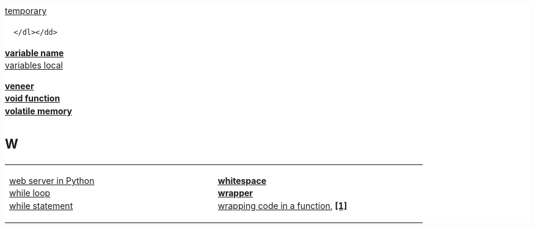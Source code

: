 
  <dt><a href="fruitful_functions.md#index-1">temporary</a>
  </dt>

      </dl></dd>

  <dt><a href="variables_expressions_statements.md#term-variable-name"><strong>variable name</strong></a>
  </dt>


  <dt><a href="app_e.md#index-2">variables local</a>
  </dt>

  </dl></td>
  <td style="width: 33%" valign="top"><dl>

  <dt><a href="stacks.md#term-veneer"><strong>veneer</strong></a>
  </dt>


  <dt><a href="functions.md#term-void-function"><strong>void function</strong></a>
  </dt>


  <dt><a href="files.md#term-volatile-memory"><strong>volatile memory</strong></a>
  </dt>

  </dl></td>
</tr></table>

<h2 id="W">W</h2>
<table style="width: 100%" class="indextable genindextable"><tr>
  <td style="width: 33%" valign="top"><dl>

  <dt><a href="app_b.md#index-2">web server in Python</a>
  </dt>


  <dt><a href="iteration.md#index-3">while loop</a>
  </dt>


  <dt><a href="iteration.md#index-3">while statement</a>
  </dt>

  </dl></td>
  <td style="width: 33%" valign="top"><dl>

  <dt><a href="strings.md#term-whitespace"><strong>whitespace</strong></a>
  </dt>


  <dt><a href="linked_lists.md#term-wrapper"><strong>wrapper</strong></a>
  </dt>


  <dt><a href="conditionals.md#index-4">wrapping code in a function</a>, <a href="conditionals.md#term-wrapping-code-in-a-function"><strong>[1]</strong></a>
  </dt>

  </dl></td>
</tr></table>
